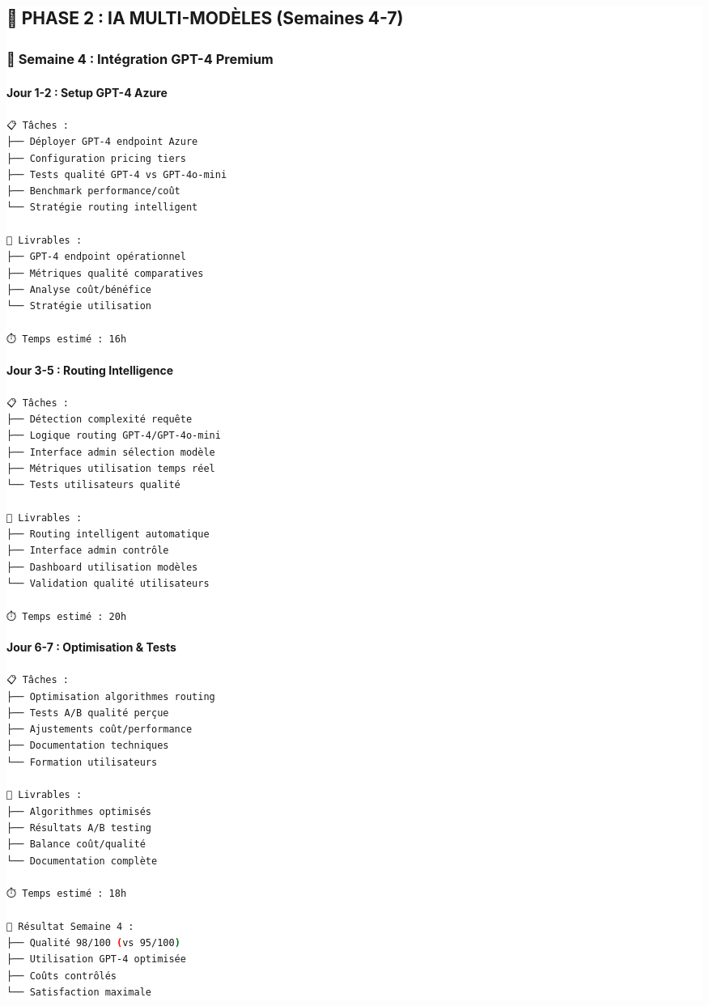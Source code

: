 
## 📅 **PHASE 2 : IA MULTI-MODÈLES (Semaines 4-7)**

### 🧠 **Semaine 4 : Intégration GPT-4 Premium**

#### **Jour 1-2 : Setup GPT-4 Azure**
```bash
📋 Tâches :
├── Déployer GPT-4 endpoint Azure
├── Configuration pricing tiers
├── Tests qualité GPT-4 vs GPT-4o-mini
├── Benchmark performance/coût
└── Stratégie routing intelligent

🎯 Livrables :
├── GPT-4 endpoint opérationnel
├── Métriques qualité comparatives
├── Analyse coût/bénéfice
└── Stratégie utilisation

⏱️ Temps estimé : 16h
```

#### **Jour 3-5 : Routing Intelligence**
```bash
📋 Tâches :
├── Détection complexité requête
├── Logique routing GPT-4/GPT-4o-mini
├── Interface admin sélection modèle
├── Métriques utilisation temps réel
└── Tests utilisateurs qualité

🎯 Livrables :
├── Routing intelligent automatique
├── Interface admin contrôle
├── Dashboard utilisation modèles
└── Validation qualité utilisateurs

⏱️ Temps estimé : 20h
```

#### **Jour 6-7 : Optimisation & Tests**
```bash
📋 Tâches :
├── Optimisation algorithmes routing
├── Tests A/B qualité perçue
├── Ajustements coût/performance
├── Documentation techniques
└── Formation utilisateurs

🎯 Livrables :
├── Algorithmes optimisés
├── Résultats A/B testing
├── Balance coût/qualité
└── Documentation complète

⏱️ Temps estimé : 18h

🎉 Résultat Semaine 4 :
├── Qualité 98/100 (vs 95/100)
├── Utilisation GPT-4 optimisée
├── Coûts contrôlés
└── Satisfaction maximale
```